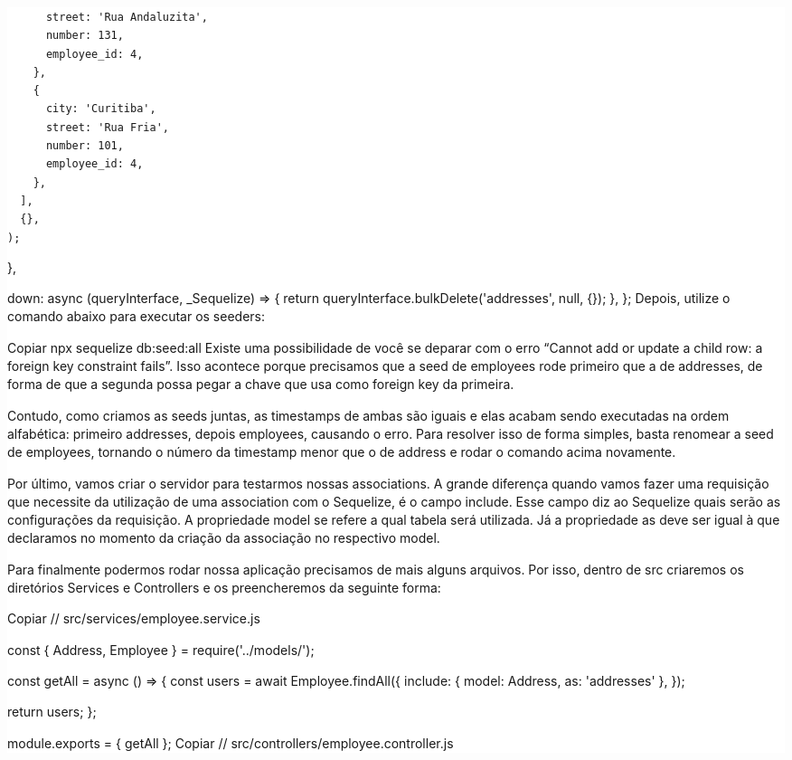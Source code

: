           street: 'Rua Andaluzita',
          number: 131,
          employee_id: 4,
        },
        {
          city: 'Curitiba',
          street: 'Rua Fria',
          number: 101,
          employee_id: 4,
        },
      ],
      {},
    );
  },

  down: async (queryInterface, _Sequelize) => {
    return queryInterface.bulkDelete('addresses', null, {});
  },
};
Depois, utilize o comando abaixo para executar os seeders:

Copiar
npx sequelize db:seed:all
Existe uma possibilidade de você se deparar com o erro “Cannot add or update a child row: a foreign key constraint fails”. Isso acontece porque precisamos que a seed de employees rode primeiro que a de addresses, de forma de que a segunda possa pegar a chave que usa como foreign key da primeira.

Contudo, como criamos as seeds juntas, as timestamps de ambas são iguais e elas acabam sendo executadas na ordem alfabética: primeiro addresses, depois employees, causando o erro. Para resolver isso de forma simples, basta renomear a seed de employees, tornando o número da timestamp menor que o de address e rodar o comando acima novamente.

Por último, vamos criar o servidor para testarmos nossas associations. A grande diferença quando vamos fazer uma requisição que necessite da utilização de uma association com o Sequelize, é o campo include. Esse campo diz ao Sequelize quais serão as configurações da requisição. A propriedade model se refere a qual tabela será utilizada. Já a propriedade as deve ser igual à que declaramos no momento da criação da associação no respectivo model.

Para finalmente podermos rodar nossa aplicação precisamos de mais alguns arquivos. Por isso, dentro de src criaremos os diretórios Services e Controllers e os preencheremos da seguinte forma:

Copiar
// src/services/employee.service.js

const { Address, Employee } = require('../models/');

const getAll = async () => {
  const users = await Employee.findAll({
    include: { model: Address, as: 'addresses' },
  });

  return users;
};

module.exports = { getAll };
Copiar
// src/controllers/employee.controller.js
